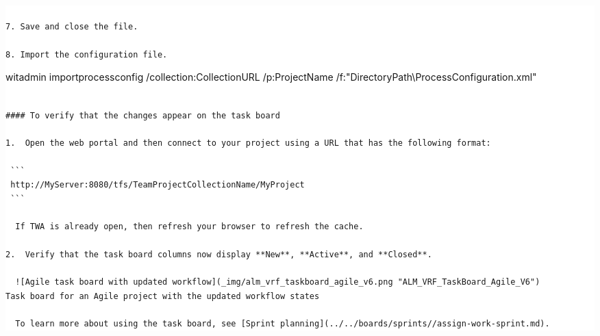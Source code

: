    ```  
  
7. Save and close the file.  
  
8. Import the configuration file.  
  
   ```  
   witadmin importprocessconfig /collection:CollectionURL /p:ProjectName /f:"DirectoryPath\ProcessConfiguration.xml"  
  
   ```  
  
#### To verify that the changes appear on the task board  
  
1.  Open the web portal and then connect to your project using a URL that has the following format:  
  
    ```  
    http://MyServer:8080/tfs/TeamProjectCollectionName/MyProject  
    ```  
  
     If TWA is already open, then refresh your browser to refresh the cache.  
  
2.  Verify that the task board columns now display **New**, **Active**, and **Closed**.  
  
     ![Agile task board with updated workflow](_img/alm_vrf_taskboard_agile_v6.png "ALM_VRF_TaskBoard_Agile_V6")  
Task board for an Agile project with the updated workflow states  
  
     To learn more about using the task board, see [Sprint planning](../../boards/sprints//assign-work-sprint.md).
